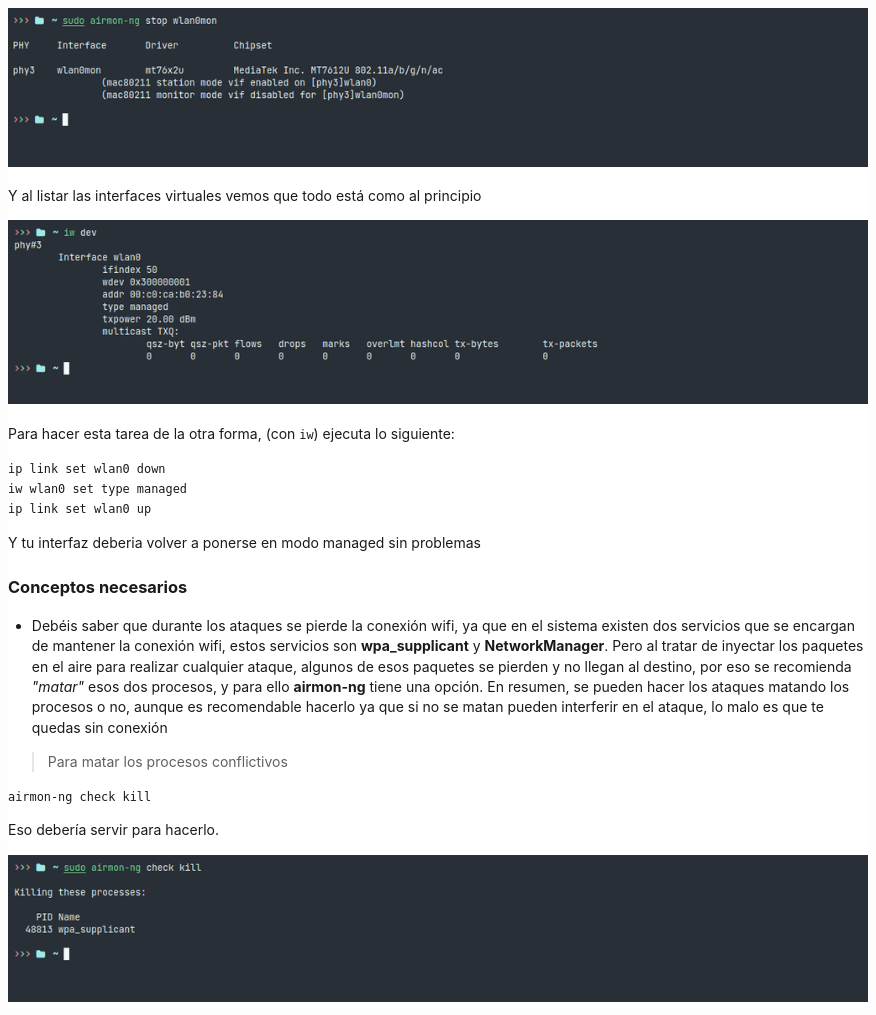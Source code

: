 <img src="https://raw.githubusercontent.com/D3Ext/d3ext.github.io/main/images/wifi/wifi-course4.png" alt="pic">

Y al listar las interfaces virtuales vemos que todo está como al principio

<img src="https://raw.githubusercontent.com/D3Ext/d3ext.github.io/main/images/wifi/wifi-course2.png" alt="pic">

Para hacer esta tarea de la otra forma, (con `iw`) ejecuta lo siguiente:

```sh
ip link set wlan0 down
iw wlan0 set type managed
ip link set wlan0 up
```

Y tu interfaz deberia volver a ponerse en modo managed sin problemas

### Conceptos necesarios

- Debéis saber que durante los ataques se pierde la conexión wifi, ya que en el sistema existen dos servicios que se encargan de mantener la conexión wifi, estos servicios son **wpa_supplicant** y **NetworkManager**. Pero al tratar de inyectar los paquetes en el aire para realizar cualquier ataque, algunos de esos paquetes se pierden y no llegan al destino, por eso se recomienda *"matar"* esos dos procesos, y para ello **airmon-ng** tiene una opción. En resumen, se pueden hacer los ataques matando los procesos o no, aunque es recomendable hacerlo ya que si no se matan pueden interferir en el ataque, lo malo es que te quedas sin conexión

> Para matar los procesos conflictivos
```sh
airmon-ng check kill
```

Eso debería servir para hacerlo.

<img src="https://raw.githubusercontent.com/D3Ext/d3ext.github.io/main/images/wifi/wifi-course5.png" alt="pic">
